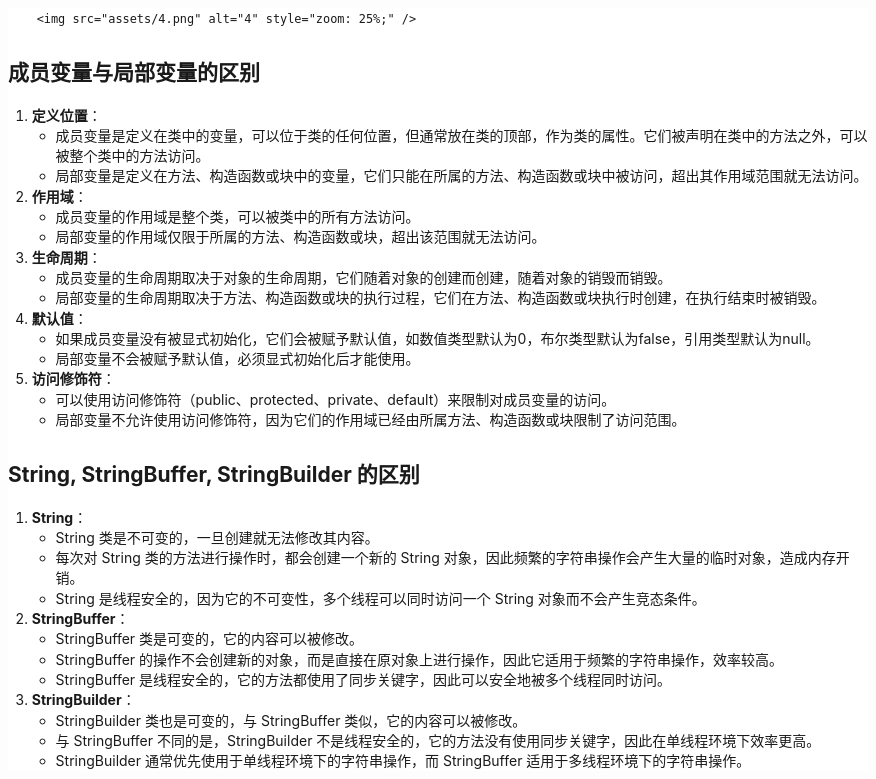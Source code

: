         <img src="assets/4.png" alt="4" style="zoom: 25%;" />



## 成员变量与局部变量的区别

1.  **定义位置**：
    -   成员变量是定义在类中的变量，可以位于类的任何位置，但通常放在类的顶部，作为类的属性。它们被声明在类中的方法之外，可以被整个类中的方法访问。
    -   局部变量是定义在方法、构造函数或块中的变量，它们只能在所属的方法、构造函数或块中被访问，超出其作用域范围就无法访问。
2.  **作用域**：
    -   成员变量的作用域是整个类，可以被类中的所有方法访问。
    -   局部变量的作用域仅限于所属的方法、构造函数或块，超出该范围就无法访问。
3.  **生命周期**：
    -   成员变量的生命周期取决于对象的生命周期，它们随着对象的创建而创建，随着对象的销毁而销毁。
    -   局部变量的生命周期取决于方法、构造函数或块的执行过程，它们在方法、构造函数或块执行时创建，在执行结束时被销毁。
4.  **默认值**：
    -   如果成员变量没有被显式初始化，它们会被赋予默认值，如数值类型默认为0，布尔类型默认为false，引用类型默认为null。
    -   局部变量不会被赋予默认值，必须显式初始化后才能使用。
5.  **访问修饰符**：
    -   可以使用访问修饰符（public、protected、private、default）来限制对成员变量的访问。
    -   局部变量不允许使用访问修饰符，因为它们的作用域已经由所属方法、构造函数或块限制了访问范围。



## String, StringBuffer, StringBuilder 的区别

1.  **String**：
    -   String 类是不可变的，一旦创建就无法修改其内容。
    -   每次对 String 类的方法进行操作时，都会创建一个新的 String 对象，因此频繁的字符串操作会产生大量的临时对象，造成内存开销。
    -   String 是线程安全的，因为它的不可变性，多个线程可以同时访问一个 String 对象而不会产生竞态条件。
2.  **StringBuffer**：
    -   StringBuffer 类是可变的，它的内容可以被修改。
    -   StringBuffer 的操作不会创建新的对象，而是直接在原对象上进行操作，因此它适用于频繁的字符串操作，效率较高。
    -   StringBuffer 是线程安全的，它的方法都使用了同步关键字，因此可以安全地被多个线程同时访问。
3.  **StringBuilder**：
    -   StringBuilder 类也是可变的，与 StringBuffer 类似，它的内容可以被修改。
    -   与 StringBuffer 不同的是，StringBuilder 不是线程安全的，它的方法没有使用同步关键字，因此在单线程环境下效率更高。
    -   StringBuilder 通常优先使用于单线程环境下的字符串操作，而 StringBuffer 适用于多线程环境下的字符串操作。
